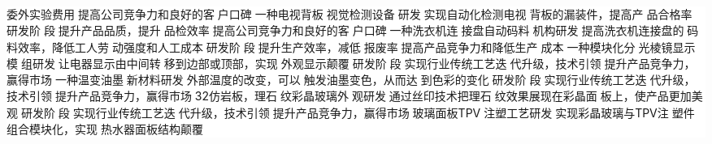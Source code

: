 委外实验费用
提高公司竞争力和良好的客
户口碑
一种电视背板
视觉检测设备
研发
实现自动化检测电视
背板的漏装件，提高产
品合格率
研发阶
段
提升产品品质，提升
品检效率
提高公司竞争力和良好的客
户口碑
一种洗衣机连
接盘自动码料
机构研发
提高洗衣机连接盘的
码料效率，降低工人劳
动强度和人工成本
研发阶
段
提升生产效率，减低
报废率
提高产品竞争力和降低生产
成本
一种模块化分
光棱镜显示模
组研发
让电器显示由中间转
移到边部或顶部，实现
外观显示颠覆
研发阶
段
实现行业传统工艺迭
代升级，技术引领
提升产品竞争力，赢得市场
一种温变油墨
新材料研发
外部温度的改变，可以
触发油墨变色，从而达
到色彩的变化
研发阶
段
实现行业传统工艺迭
代升级，技术引领
提升产品竞争力，赢得市场
32仿岩板，理石
纹彩晶玻璃外
观研发
通过丝印技术把理石
纹效果展现在彩晶面
板上，使产品更加美观
研发阶
段
实现行业传统工艺迭
代升级，技术引领
提升产品竞争力，赢得市场
玻璃面板TPV
注塑工艺研发
实现彩晶玻璃与TPV注
塑件组合模块化，实现
热水器面板结构颠覆